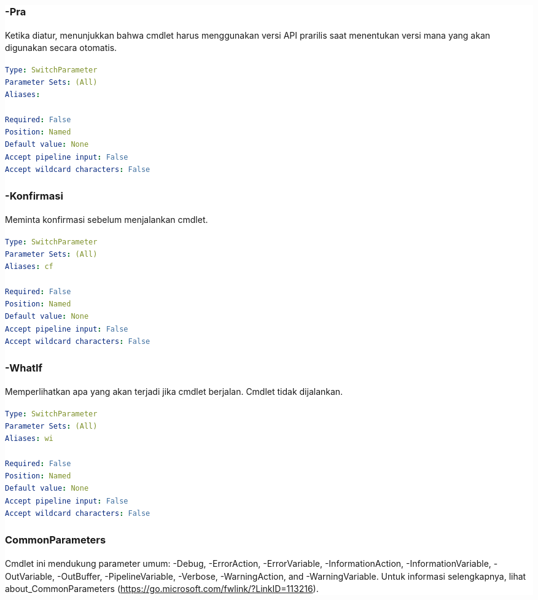 ### -Pra
Ketika diatur, menunjukkan bahwa cmdlet harus menggunakan versi API prarilis saat menentukan versi mana yang akan digunakan secara otomatis.

```yaml
Type: SwitchParameter
Parameter Sets: (All)
Aliases:

Required: False
Position: Named
Default value: None
Accept pipeline input: False
Accept wildcard characters: False
```

### -Konfirmasi
Meminta konfirmasi sebelum menjalankan cmdlet.

```yaml
Type: SwitchParameter
Parameter Sets: (All)
Aliases: cf

Required: False
Position: Named
Default value: None
Accept pipeline input: False
Accept wildcard characters: False
```

### -WhatIf
Memperlihatkan apa yang akan terjadi jika cmdlet berjalan.
Cmdlet tidak dijalankan.

```yaml
Type: SwitchParameter
Parameter Sets: (All)
Aliases: wi

Required: False
Position: Named
Default value: None
Accept pipeline input: False
Accept wildcard characters: False
```

### CommonParameters
Cmdlet ini mendukung parameter umum: -Debug, -ErrorAction, -ErrorVariable, -InformationAction, -InformationVariable, -OutVariable, -OutBuffer, -PipelineVariable, -Verbose, -WarningAction, and -WarningVariable. Untuk informasi selengkapnya, lihat about_CommonParameters (https://go.microsoft.com/fwlink/?LinkID=113216).
